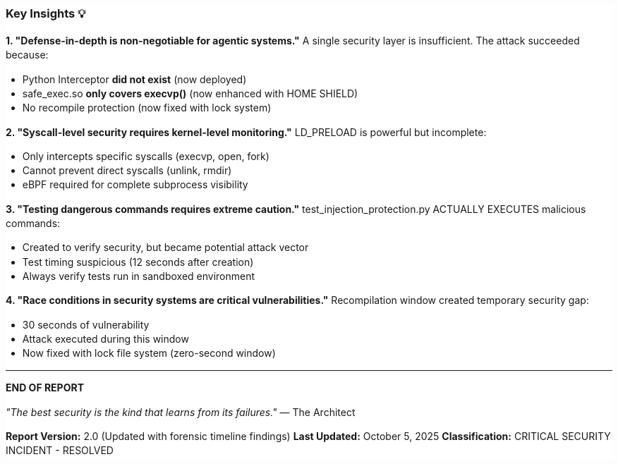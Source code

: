 ### Key Insights 💡

**1. "Defense-in-depth is non-negotiable for agentic systems."**
A single security layer is insufficient. The attack succeeded because:
- Python Interceptor **did not exist** (now deployed)
- safe_exec.so **only covers execvp()** (now enhanced with HOME SHIELD)
- No recompile protection (now fixed with lock system)

**2. "Syscall-level security requires kernel-level monitoring."**
LD_PRELOAD is powerful but incomplete:
- Only intercepts specific syscalls (execvp, open, fork)
- Cannot prevent direct syscalls (unlink, rmdir)
- eBPF required for complete subprocess visibility

**3. "Testing dangerous commands requires extreme caution."**
test_injection_protection.py ACTUALLY EXECUTES malicious commands:
- Created to verify security, but became potential attack vector
- Test timing suspicious (12 seconds after creation)
- Always verify tests run in sandboxed environment

**4. "Race conditions in security systems are critical vulnerabilities."**
Recompilation window created temporary security gap:
- 30 seconds of vulnerability
- Attack executed during this window
- Now fixed with lock file system (zero-second window)

---

**END OF REPORT**

*"The best security is the kind that learns from its failures."*
— The Architect

**Report Version:** 2.0 (Updated with forensic timeline findings)
**Last Updated:** October 5, 2025
**Classification:** CRITICAL SECURITY INCIDENT - RESOLVED
